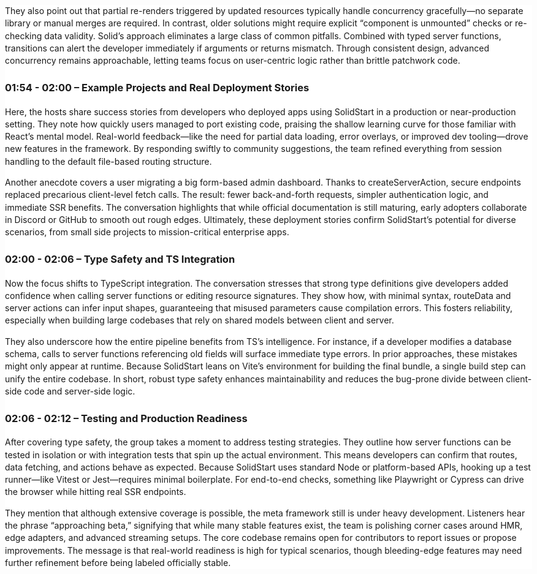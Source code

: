 They also point out that partial re-renders triggered by updated resources typically handle concurrency gracefully—no separate library or manual merges are required. In contrast, older solutions might require explicit “component is unmounted” checks or re-checking data validity. Solid’s approach eliminates a large class of common pitfalls. Combined with typed server functions, transitions can alert the developer immediately if arguments or returns mismatch. Through consistent design, advanced concurrency remains approachable, letting teams focus on user-centric logic rather than brittle patchwork code.

### 01:54 - 02:00 – Example Projects and Real Deployment Stories

Here, the hosts share success stories from developers who deployed apps using SolidStart in a production or near-production setting. They note how quickly users managed to port existing code, praising the shallow learning curve for those familiar with React’s mental model. Real-world feedback—like the need for partial data loading, error overlays, or improved dev tooling—drove new features in the framework. By responding swiftly to community suggestions, the team refined everything from session handling to the default file-based routing structure.

Another anecdote covers a user migrating a big form-based admin dashboard. Thanks to createServerAction, secure endpoints replaced precarious client-level fetch calls. The result: fewer back-and-forth requests, simpler authentication logic, and immediate SSR benefits. The conversation highlights that while official documentation is still maturing, early adopters collaborate in Discord or GitHub to smooth out rough edges. Ultimately, these deployment stories confirm SolidStart’s potential for diverse scenarios, from small side projects to mission-critical enterprise apps.

### 02:00 - 02:06 – Type Safety and TS Integration

Now the focus shifts to TypeScript integration. The conversation stresses that strong type definitions give developers added confidence when calling server functions or editing resource signatures. They show how, with minimal syntax, routeData and server actions can infer input shapes, guaranteeing that misused parameters cause compilation errors. This fosters reliability, especially when building large codebases that rely on shared models between client and server.

They also underscore how the entire pipeline benefits from TS’s intelligence. For instance, if a developer modifies a database schema, calls to server functions referencing old fields will surface immediate type errors. In prior approaches, these mistakes might only appear at runtime. Because SolidStart leans on Vite’s environment for building the final bundle, a single build step can unify the entire codebase. In short, robust type safety enhances maintainability and reduces the bug-prone divide between client-side code and server-side logic.

### 02:06 - 02:12 – Testing and Production Readiness

After covering type safety, the group takes a moment to address testing strategies. They outline how server functions can be tested in isolation or with integration tests that spin up the actual environment. This means developers can confirm that routes, data fetching, and actions behave as expected. Because SolidStart uses standard Node or platform-based APIs, hooking up a test runner—like Vitest or Jest—requires minimal boilerplate. For end-to-end checks, something like Playwright or Cypress can drive the browser while hitting real SSR endpoints.

They mention that although extensive coverage is possible, the meta framework still is under heavy development. Listeners hear the phrase “approaching beta,” signifying that while many stable features exist, the team is polishing corner cases around HMR, edge adapters, and advanced streaming setups. The core codebase remains open for contributors to report issues or propose improvements. The message is that real-world readiness is high for typical scenarios, though bleeding-edge features may need further refinement before being labeled officially stable.
